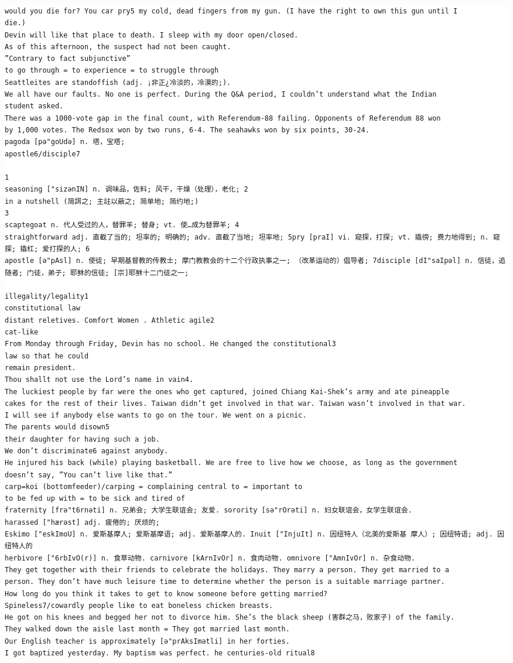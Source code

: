    would you die for? You car pry5 my cold, dead fingers from my gun. (I have the right to own this gun until I
    die.)
    Devin will like that place to death. I sleep with my door open/closed.
    As of this afternoon, the suspect had not been caught.
    ”Contrary to fact subjunctive”
    to go through = to experience = to struggle through
    Seattleites are standoffish (adj. ¡非正¿冷淡的，冷漠的;).
    We all have our faults. No one is perfect. During the Q&A period, I couldn’t understand what the Indian
    student asked.
    There was a 1000-vote gap in the final count, with Referendum-88 failing. Opponents of Referendum 88 won
    by 1,000 votes. The Redsox won by two runs, 6-4. The seahawks won by six points, 30-24.
    pagoda [pə"goUdə] n. 塔，宝塔;
    apostle6/disciple7 
    
    1
    seasoning ["sizənIN] n. 调味品，佐料; 风干，干燥（处理），老化; 2
    in a nutshell (简誀之; 主註以蔽之; 简单地; 简约地;)
    3
    scaptegoat n. 代人受过的人，替罪羊; 替身; vt. 使…成为替罪羊; 4
    straightforward adj. 直截了当的; 坦率的; 明确的; adv. 直截了当地; 坦率地; 5pry [praI] vi. 窥探，打探; vt. 撬徬; 费力地得到; n. 窥探; 撬杠; 爱打探的人; 6
    apostle [ə"pAsl] n. 使徒; 早期基督教的传教士; 摩门教教会的十二个行政执事之一; （改革运动的）倡导者; 7disciple [dI"saIpəl] n. 信徒，追随者; 门徒，弟子; 耶稣的信徒; [宗]耶稣十二门徒之一;

    illegality/legality1
    constitutional law
    distant reletives. Comfort Women . Athletic agile2
    cat-like
    From Monday through Friday, Devin has no school. He changed the constitutional3
    law so that he could
    remain president.
    Thou shallt not use the Lord’s name in vain4.
    The luckiest people by far were the ones who get captured, joined Chiang Kai-Shek’s army and ate pineapple
    cakes for the rest of their lives. Taiwan didn’t get involved in that war. Taiwan wasn’t involved in that war.
    I will see if anybody else wants to go on the tour. We went on a picnic.
    The parents would disown5
    their daughter for having such a job.
    We don’t discriminate6 against anybody.
    He injured his back (while) playing basketball. We are free to live how we choose, as long as the government
    doesn’t say, ”You can’t live like that.”
    carp=koi (bottomfeeder)/carping = complaining central to = important to
    to be fed up with = to be sick and tired of
    fraternity [frə"t6rnəti] n. 兄弟会; 大学生联谊会; 友爱. sorority [sə"rOrəti] n. 妇女联谊会，女学生联谊会.
    harassed ["hærəst] adj. 疲倦的; 厌烦的;
    Eskimo ["eskImoU] n. 爱斯基摩人; 爱斯基摩语; adj. 爱斯基摩人的. Inuit ["InjuIt] n. 因纽特人（北美的爱斯基 摩人）; 因纽特语; adj. 因纽特人的
    herbivore ["6rbIvO(r)] n. 食草动物. carnivore [kArnIvOr] n. 食肉动物. omnivore ["AmnIvOr] n. 杂食动物.
    They get together with their friends to celebrate the holidays. They marry a person. They get married to a
    person. They don’t have much leisure time to determine whether the person is a suitable marriage partner.
    How long do you think it takes to get to know someone before getting married?
    Spineless7/cowardly people like to eat boneless chicken breasts.
    He got on his knees and begged her not to divorce him. She’s the black sheep (害群之马，败家子) of the family.
    They walked down the aisle last month = They got married last month.
    Our English teacher is approximately [ə"prAksImətli] in her forties.
    I got baptized yesterday. My baptism was perfect. he centuries-old ritual8